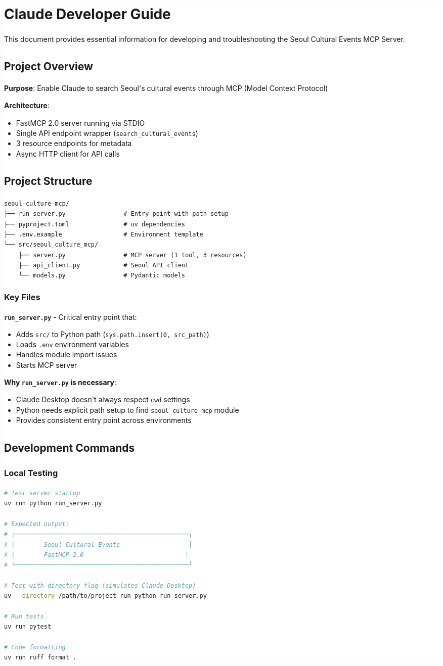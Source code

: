 # Claude Developer Guide

This document provides essential information for developing and troubleshooting the Seoul Cultural Events MCP Server.

## Project Overview

**Purpose**: Enable Claude to search Seoul's cultural events through MCP (Model Context Protocol)

**Architecture**:
- FastMCP 2.0 server running via STDIO
- Single API endpoint wrapper (`search_cultural_events`)
- 3 resource endpoints for metadata
- Async HTTP client for API calls

## Project Structure

```
seoul-culture-mcp/
├── run_server.py                # Entry point with path setup
├── pyproject.toml               # uv dependencies
├── .env.example                 # Environment template
└── src/seoul_culture_mcp/
    ├── server.py                # MCP server (1 tool, 3 resources)
    ├── api_client.py            # Seoul API client
    └── models.py                # Pydantic models
```

### Key Files

**`run_server.py`** - Critical entry point that:
- Adds `src/` to Python path (`sys.path.insert(0, src_path)`)
- Loads `.env` environment variables
- Handles module import issues
- Starts MCP server

**Why `run_server.py` is necessary**:
- Claude Desktop doesn't always respect `cwd` settings
- Python needs explicit path setup to find `seoul_culture_mcp` module
- Provides consistent entry point across environments

## Development Commands

### Local Testing

```bash
# Test server startup
uv run python run_server.py

# Expected output:
# ╭────────────────────────────────────────────────╮
# │        Seoul Cultural Events                   │
# │        FastMCP 2.0                            │
# ╰────────────────────────────────────────────────╯

# Test with directory flag (simulates Claude Desktop)
uv --directory /path/to/project run python run_server.py

# Run tests
uv run pytest

# Code formatting
uv run ruff format .
```